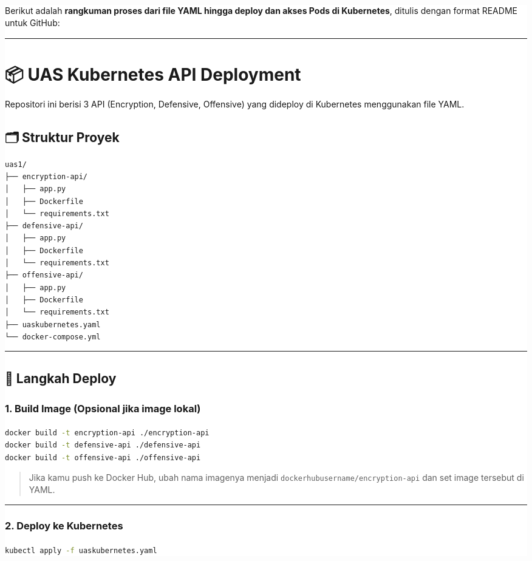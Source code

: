 Berikut adalah **rangkuman proses dari file YAML hingga deploy dan akses Pods di Kubernetes**, ditulis dengan format README untuk GitHub:

---

# 📦 UAS Kubernetes API Deployment

Repositori ini berisi 3 API (Encryption, Defensive, Offensive) yang dideploy di Kubernetes menggunakan file YAML.

## 🗂 Struktur Proyek

```
uas1/
├── encryption-api/
│   ├── app.py
│   ├── Dockerfile
│   └── requirements.txt
├── defensive-api/
│   ├── app.py
│   ├── Dockerfile
│   └── requirements.txt
├── offensive-api/
│   ├── app.py
│   ├── Dockerfile
│   └── requirements.txt
├── uaskubernetes.yaml
└── docker-compose.yml
```

---

## 🚀 Langkah Deploy

### 1. Build Image (Opsional jika image lokal)

```bash
docker build -t encryption-api ./encryption-api
docker build -t defensive-api ./defensive-api
docker build -t offensive-api ./offensive-api
```

> Jika kamu push ke Docker Hub, ubah nama imagenya menjadi `dockerhubusername/encryption-api` dan set image tersebut di YAML.

---

### 2. Deploy ke Kubernetes

```bash
kubectl apply -f uaskubernetes.yaml
```
